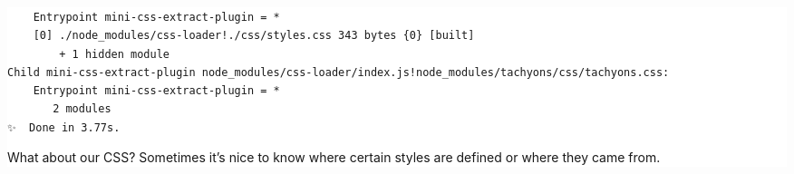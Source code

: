 ```shell
    Entrypoint mini-css-extract-plugin = *
    [0] ./node_modules/css-loader!./css/styles.css 343 bytes {0} [built]
        + 1 hidden module
Child mini-css-extract-plugin node_modules/css-loader/index.js!node_modules/tachyons/css/tachyons.css:
    Entrypoint mini-css-extract-plugin = *
       2 modules
✨  Done in 3.77s.
```

What about our CSS? Sometimes it’s nice to know where certain styles are defined or where they came from.  
